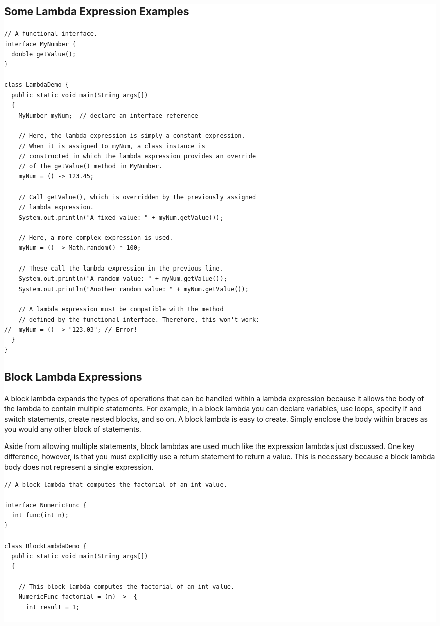 
## Some Lambda Expression Examples

```
// A functional interface. 
interface MyNumber { 
  double getValue();  
} 
 
class LambdaDemo { 
  public static void main(String args[]) 
  { 
    MyNumber myNum;  // declare an interface reference 
 
    // Here, the lambda expression is simply a constant expression. 
    // When it is assigned to myNum, a class instance is 
    // constructed in which the lambda expression provides an override 
    // of the getValue() method in MyNumber. 
    myNum = () -> 123.45; 
 
    // Call getValue(), which is overridden by the previously assigned 
    // lambda expression. 
    System.out.println("A fixed value: " + myNum.getValue()); 
 
    // Here, a more complex expression is used. 
    myNum = () -> Math.random() * 100; 
 
    // These call the lambda expression in the previous line. 
    System.out.println("A random value: " + myNum.getValue()); 
    System.out.println("Another random value: " + myNum.getValue()); 
 
    // A lambda expression must be compatible with the method 
    // defined by the functional interface. Therefore, this won't work: 
//  myNum = () -> "123.03"; // Error! 
  } 
}
```

## Block Lambda Expressions
A block lambda expands the types of operations that can be handled within a lambda expression because it allows the body of the lambda to contain multiple statements. For example, in a block lambda you can declare variables, use loops, specify if and switch statements, create nested blocks, and so on. A block lambda is easy to create. Simply enclose the body within braces as you would any other block of statements.

Aside from allowing multiple statements, block lambdas are used much like the expression lambdas just discussed. One key difference, however, is that you must explicitly use a return statement to return a value. This is necessary because a block lambda body does not represent a single expression.

```
// A block lambda that computes the factorial of an int value. 
 
interface NumericFunc { 
  int func(int n); 
} 
 
class BlockLambdaDemo { 
  public static void main(String args[]) 
  { 
 
    // This block lambda computes the factorial of an int value. 
    NumericFunc factorial = (n) ->  { 
      int result = 1; 
 
```